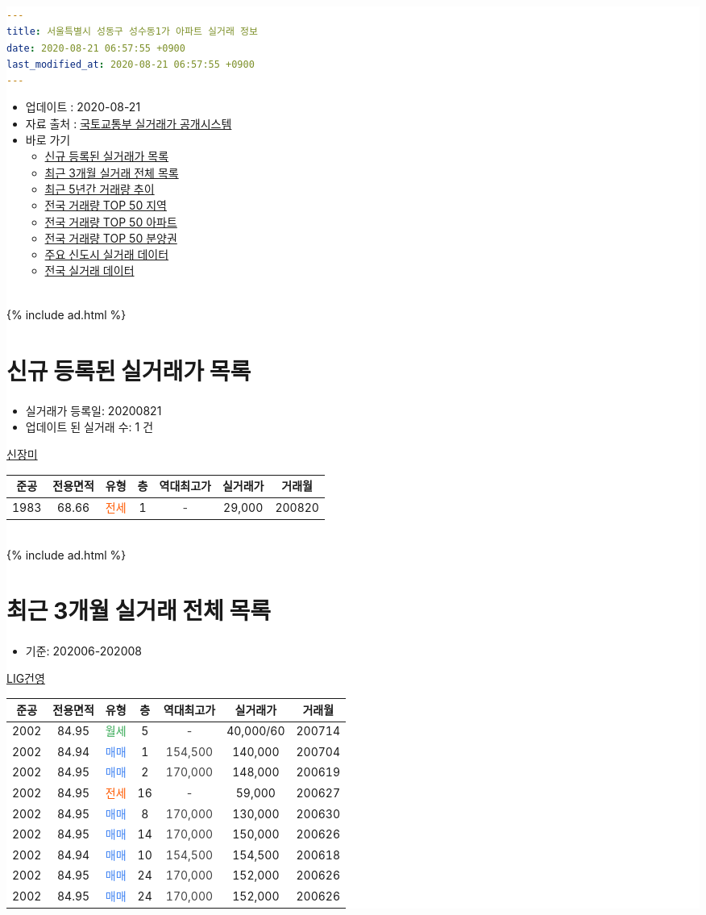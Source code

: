 ```yaml
---
title: 서울특별시 성동구 성수동1가 아파트 실거래 정보
date: 2020-08-21 06:57:55 +0900
last_modified_at: 2020-08-21 06:57:55 +0900
---
```


* 업데이트 : 2020-08-21
* 자료 출처 : [국토교통부 실거래가 공개시스템](http://rt.molit.go.kr)
* 바로 가기
    * [신규 등록된 실거래가 목록](#신규-등록된-실거래가-목록)
    * [최근 3개월 실거래 전체 목록](#최근-3개월-실거래-전체-목록)
    * [최근 5년간 거래량 추이](#최근-5년간-거래량-추이)
    * [전국 거래량 TOP 50 지역](https://inasie.github.io/apt-trade-info/최근-3개월-전국에서-가장-거래가-많이-발생한-지역)
    * [전국 거래량 TOP 50 아파트](https://inasie.github.io/apt-trade-info/최근-3개월-전국에서-가장-거래가-많이-발생한-아파트)
    * [전국 거래량 TOP 50 분양권](https://inasie.github.io/apt-trade-info/최근-3개월-전국에서-가장-거래가-많이-발생한-분양권)
    * [주요 신도시 실거래 데이터](https://inasie.github.io/apt-trade-info/주요-신도시)
    * [전국 실거래 데이터](https://inasie.github.io/apt-trade-info/전국)
<br>
{% include ad.html %}
<br>

# 신규 등록된 실거래가 목록
* 실거래가 등록일: 20200821
* 업데이트 된 실거래 수: 1 건


[신장미](https://search.naver.com/search.naver?query=%EC%84%9C%EC%9A%B8%ED%8A%B9%EB%B3%84%EC%8B%9C+%EC%84%B1%EB%8F%99%EA%B5%AC+%EC%84%B1%EC%88%98%EB%8F%991%EA%B0%80+%EC%8B%A0%EC%9E%A5%EB%AF%B8)

|준공|전용면적|유형|층|역대최고가|실거래가|거래월|
|:---:|:---:|:---:|:---:|:---:|:---:|:---:|
|1983|68.66|<span style="color:#ff5a00">전세</span>|1|<span style="color:#444444">-</span>|29,000|200820|


<br>
{% include ad.html %}
<br>

# 최근 3개월 실거래 전체 목록
* 기준: 202006-202008


[LIG건영](https://search.naver.com/search.naver?query=%EC%84%9C%EC%9A%B8%ED%8A%B9%EB%B3%84%EC%8B%9C+%EC%84%B1%EB%8F%99%EA%B5%AC+%EC%84%B1%EC%88%98%EB%8F%991%EA%B0%80+LIG%EA%B1%B4%EC%98%81)

|준공|전용면적|유형|층|역대최고가|실거래가|거래월|
|:---:|:---:|:---:|:---:|:---:|:---:|:---:|
|2002|84.95|<span style="color:#34a853">월세</span>|5|<span style="color:#444444">-</span>|40,000/60|200714|
|2002|84.94|<span style="color:#4285f3">매매</span>|1|<span style="color:#444444">154,500</span>|140,000|200704|
|2002|84.95|<span style="color:#4285f3">매매</span>|2|<span style="color:#444444">170,000</span>|148,000|200619|
|2002|84.95|<span style="color:#ff5a00">전세</span>|16|<span style="color:#444444">-</span>|59,000|200627|
|2002|84.95|<span style="color:#4285f3">매매</span>|8|<span style="color:#444444">170,000</span>|130,000|200630|
|2002|84.95|<span style="color:#4285f3">매매</span>|14|<span style="color:#444444">170,000</span>|150,000|200626|
|2002|84.94|<span style="color:#4285f3">매매</span>|10|<span style="color:#444444">154,500</span>|154,500|200618|
|2002|84.95|<span style="color:#4285f3">매매</span>|24|<span style="color:#444444">170,000</span>|152,000|200626|
|2002|84.95|<span style="color:#4285f3">매매</span>|24|<span style="color:#444444">170,000</span>|152,000|200626|
